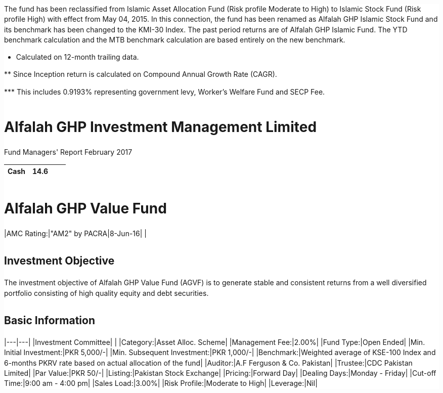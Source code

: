 The fund has been reclassified from Islamic Asset Allocation Fund (Risk profile Moderate to High) to Islamic Stock Fund (Risk profile High) with effect from May 04, 2015. In this connection, the fund has been renamed as Alfalah GHP Islamic Stock Fund and its benchmark has been changed to the KMI-30 Index. The past period returns are of Alfalah GHP Islamic Fund. The YTD benchmark calculation and the MTB benchmark calculation are based entirely on the new benchmark.

* Calculated on 12-month trailing data.

** Since Inception return is calculated on Compound Annual Growth Rate (CAGR).

*** This includes 0.9193% representing government levy, Worker’s Welfare Fund and SECP Fee.

# Alfalah GHP Investment Management Limited

Fund Managers' Report February 2017

|Cash|14.6| | |
|---|---|---|---|
# Alfalah GHP Value Fund
|AMC Rating:|"AM2" by PACRA|8-Jun-16| |
## Investment Objective

The investment objective of Alfalah GHP Value Fund (AGVF) is to generate stable and consistent returns from a well diversified portfolio consisting of high quality equity and debt securities.

## Basic Information
|---|---|
|Investment Committee| |
|Category:|Asset Alloc. Scheme|
|Management Fee:|2.00%|
|Fund Type:|Open Ended|
|Min. Initial Investment:|PKR 5,000/-|
|Min. Subsequent Investment:|PKR 1,000/-|
|Benchmark:|Weighted average of KSE-100 Index and 6-months PKRV rate based on actual allocation of the fund|
|Auditor:|A.F Ferguson & Co. Pakistan|
|Trustee:|CDC Pakistan Limited|
|Par Value:|PKR 50/-|
|Listing:|Pakistan Stock Exchange|
|Pricing:|Forward Day|
|Dealing Days:|Monday - Friday|
|Cut-off Time:|9:00 am - 4:00 pm|
|Sales Load:|3.00%|
|Risk Profile:|Moderate to High|
|Leverage:|Nil|
